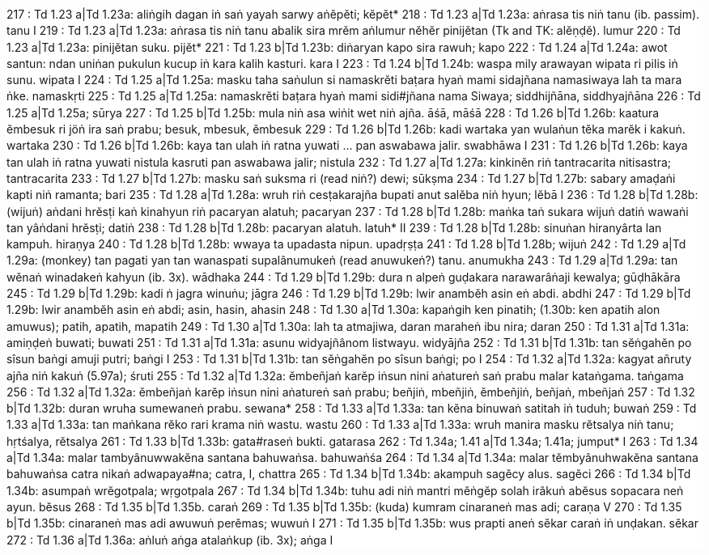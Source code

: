 217 : Td 1.23 a|Td 1.23a: aliṅgih dagan iṅ saṅ yayah sarwy aṅĕpĕti;  kĕpĕt*
218 : Td 1.23 a|Td 1.23a: aṅrasa tis niṅ tanu (ib. passim). tanu I
219 : Td 1.23 a|Td 1.23a: aṅrasa tis niṅ tanu abalik sira mrĕm aṅlumur nĕhĕr pinijĕtan (Tk and TK: alĕṇḍĕ).  lumur
220 : Td 1.23 a|Td 1.23a: pinijĕtan suku.  pijĕt*
221 : Td 1.23 b|Td 1.23b: diṅaryan kapo sira rawuh;  kapo
222 : Td 1.24 a|Td 1.24a: awot santun: ndan uniṅan pukulun kucup iṅ kara kalih kasturi.  kara I
223 : Td 1.24 b|Td 1.24b: waspa mily arawayan wipata ri pilis iṅ sunu.  wipata I
224 : Td 1.25 a|Td 1.25a: masku taha saṅulun si namaskrĕti baṭara hyaṅ mami sidajñana namasiwaya lah ta mara ṅke.  namaskṛti
225 : Td 1.25 a|Td 1.25a: namaskrĕti baṭara hyaṅ mami sidi#jñana nama Siwaya;  siddhijñāna, siddhyajñāna
226 : Td 1.25 a|Td 1.25a;  sūrya
227 : Td 1.25 b|Td 1.25b: mula niṅ asa wiṅit wet niṅ ajña.  āśā, māśā
228 : Td 1.26 b|Td 1.26b: kaatura ĕmbesuk ri jöṅ ira saṅ prabu;  besuk, mbesuk, ĕmbesuk
229 : Td 1.26 b|Td 1.26b: kadi wartaka yan wulaṅun tĕka marĕk i kakuṅ.  wartaka
230 : Td 1.26 b|Td 1.26b: kaya tan ulah iṅ ratna yuwati ... pan aswabawa jalir.  swabhāwa I
231 : Td 1.26 b|Td 1.26b: kaya tan ulah iṅ ratna yuwati nistula kasruti pan aswabawa jalir;  nistula
232 : Td 1.27 a|Td 1.27a: kinkinĕn riṅ tantracarita nitisastra;  tantracarita
233 : Td 1.27 b|Td 1.27b: masku saṅ suksma ri (read niṅ?) dewi;  sūkṣma
234 : Td 1.27 b|Td 1.27b: sabary amaḍaṅi kapti niṅ ramanta;  bari
235 : Td 1.28 a|Td 1.28a: wruh riṅ cesṭakarajña bupati anut salĕba niṅ hyun;  lĕbā I
236 : Td 1.28 b|Td 1.28b: (wijuṅ) aṅdani hrĕsṭi kaṅ kinahyun riṅ pacaryan alatuh;  pacaryan
237 : Td 1.28 b|Td 1.28b: maṅka taṅ sukara wijuṅ datiṅ wawaṅi tan yâṅdani hrĕsṭi;  datiṅ
238 : Td 1.28 b|Td 1.28b: pacaryan alatuh.  latuh* II
239 : Td 1.28 b|Td 1.28b: sinuṅan hiranyârta lan kampuh.  hiraṇya
240 : Td 1.28 b|Td 1.28b: wwaya ta upadasta nipun.  upadṛṣṭa
241 : Td 1.28 b|Td 1.28b;  wijuṅ
242 : Td 1.29 a|Td 1.29a: (monkey) tan pagati yan tan wanaspati supalânumukeṅ (read anuwukeṅ?) tanu.  anumukha
243 : Td 1.29 a|Td 1.29a: tan wĕnaṅ winadakeṅ kahyun (ib. 3x).  wādhaka
244 : Td 1.29 b|Td 1.29b: dura n alpeṅ guḍakara narawarâṅaji kewalya;  gūḍhākāra
245 : Td 1.29 b|Td 1.29b: kadi ṅ jagra winuṅu;  jāgra
246 : Td 1.29 b|Td 1.29b: lwir anambĕh asin eṅ abdi.  abdhi
247 : Td 1.29 b|Td 1.29b: lwir anambĕh asin eṅ abdi;  asin, hasin, ahasin
248 : Td 1.30 a|Td 1.30a: kapaṅgih ken pinatih; (1.30b: ken apatih alon amuwus);  patih, apatih, mapatih
249 : Td 1.30 a|Td 1.30a: lah ta atmajiwa, daran maraheṅ ibu nira;  daran
250 : Td 1.31 a|Td 1.31a: amiṇḍeṅ buwati;  buwati
251 : Td 1.31 a|Td 1.31a: asunu widyajñânom listwayu.  widyājña
252 : Td 1.31 b|Td 1.31b: tan sĕṅgahĕn po sîsun baṅgi amuji putri;  baṅgi I
253 : Td 1.31 b|Td 1.31b: tan sĕṅgahĕn po sîsun baṅgi;  po I
254 : Td 1.32 a|Td 1.32a: kagyat añruty ajña niṅ kakuṅ (5.97a);  śruti
255 : Td 1.32 a|Td 1.32a: ĕmbeñjaṅ karĕp iṅsun nini aṅatureṅ saṅ prabu malar kataṅgama.  taṅgama
256 : Td 1.32 a|Td 1.32a: ĕmbeñjaṅ karĕp iṅsun nini aṅatureṅ saṅ prabu;  beñjiṅ, mbeñjiṅ, ĕmbeñjiṅ, beñjaṅ, mbeñjaṅ
257 : Td 1.32 b|Td 1.32b: duran wruha sumewaneṅ prabu.  sewana*
258 : Td 1.33 a|Td 1.33a: tan kĕna binuwaṅ satitah iṅ tuduh;  buwaṅ
259 : Td 1.33 a|Td 1.33a: tan maṅkana rĕko rari krama niṅ wastu. wastu
260 : Td 1.33 a|Td 1.33a: wruh manira masku rĕtsalya niṅ tanu;  hṛtśalya, rĕtsalya
261 : Td 1.33 b|Td 1.33b: gata#raseṅ bukti.  gatarasa
262 : Td 1.34a; 1.41 a|Td 1.34a; 1.41a;  jumput* I
263 : Td 1.34 a|Td 1.34a: malar tambyânuwwakĕna santana bahuwaṅsa.  bahuwaṅśa
264 : Td 1.34 a|Td 1.34a: malar tĕmbyânuhwakĕna santana bahuwaṅsa catra nikaṅ adwapaya#na;  catra, I, chattra
265 : Td 1.34 b|Td 1.34b: akampuh sagĕcy alus.  sagĕci
266 : Td 1.34 b|Td 1.34b: asumpaṅ wrĕgotpala;  wṛgotpala
267 : Td 1.34 b|Td 1.34b: tuhu adi niṅ mantri mĕṅgĕp solah irâkuṅ abĕsus sopacara neṅ ayun.  bĕsus
268 : Td 1.35 b|Td 1.35b.  caraṅ
269 : Td 1.35 b|Td 1.35b: (kuda) kumram cinaraneṅ mas adi;  caraṇa V
270 : Td 1.35 b|Td 1.35b: cinaraneṅ mas adi awuwuṅ perĕmas;  wuwuṅ I
271 : Td 1.35 b|Td 1.35b: wus prapti aneṅ sĕkar caraṅ iṅ unḍakan.  sĕkar
272 : Td 1.36 a|Td 1.36a: aṅluṅ aṅga atalaṅkup (ib. 3x);  aṅga I